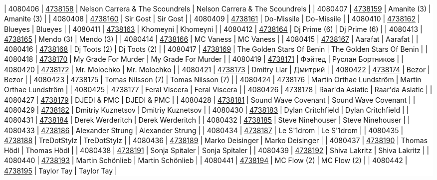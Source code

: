 | 4080406 | [4738158](https://www.discogs.com/artist/4738158) | Nelson Carrera & The Scoundrels | Nelson Carrera & The Scoundrels |
| 4080407 | [4738159](https://www.discogs.com/artist/4738159) | Amanite (3) | Amanite (3) |
| 4080408 | [4738160](https://www.discogs.com/artist/4738160) | Sir Gost | Sir Gost |
| 4080409 | [4738161](https://www.discogs.com/artist/4738161) | Do-Missile | Do-Missile |
| 4080410 | [4738162](https://www.discogs.com/artist/4738162) | Blueyes | Blueyes |
| 4080411 | [4738163](https://www.discogs.com/artist/4738163) | Khomeyni | Khomeyni |
| 4080412 | [4738164](https://www.discogs.com/artist/4738164) | Dj Prime (6) | Dj Prime (6) |
| 4080413 | [4738165](https://www.discogs.com/artist/4738165) | Mendo (3) | Mendo (3) |
| 4080414 | [4738166](https://www.discogs.com/artist/4738166) | MC Vaness | MC Vaness |
| 4080415 | [4738167](https://www.discogs.com/artist/4738167) | Aarafat | Aarafat |
| 4080416 | [4738168](https://www.discogs.com/artist/4738168) | Dj Toots (2) | Dj Toots (2) |
| 4080417 | [4738169](https://www.discogs.com/artist/4738169) | The Golden Stars Of Benin | The Golden Stars Of Benin |
| 4080418 | [4738170](https://www.discogs.com/artist/4738170) | My Grade For Murder | My Grade For Murder |
| 4080419 | [4738171](https://www.discogs.com/artist/4738171) | Фэйтед | Руслан Бортников |
| 4080420 | [4738172](https://www.discogs.com/artist/4738172) | Mr. Molochko | Mr. Molochko |
| 4080421 | [4738173](https://www.discogs.com/artist/4738173) | Dmitry Liar | Дмитрий |
| 4080422 | [4738174](https://www.discogs.com/artist/4738174) | Bezor | Bezor |
| 4080423 | [4738175](https://www.discogs.com/artist/4738175) | Tomas Nilsson (7) | Tomas Nilsson (7) |
| 4080424 | [4738176](https://www.discogs.com/artist/4738176) | Martin Orthae Lundström | Martin Orthae Lundström |
| 4080425 | [4738177](https://www.discogs.com/artist/4738177) | Feral Viscera | Feral Viscera |
| 4080426 | [4738178](https://www.discogs.com/artist/4738178) | Raar'da Asiatic | Raar'da Asiatic |
| 4080427 | [4738179](https://www.discogs.com/artist/4738179) | DJEDI & PMC | DJEDI & PMC |
| 4080428 | [4738181](https://www.discogs.com/artist/4738181) | Sound Wave Covenant | Sound Wave Covenant |
| 4080429 | [4738182](https://www.discogs.com/artist/4738182) | Dmitriy Kuznetsov | Dmitriy Kuznetsov |
| 4080430 | [4738183](https://www.discogs.com/artist/4738183) | Dylan Critchfield | Dylan Critchfield |
| 4080431 | [4738184](https://www.discogs.com/artist/4738184) | Derek Werderitch | Derek Werderitch |
| 4080432 | [4738185](https://www.discogs.com/artist/4738185) | Steve Ninehouser | Steve Ninehouser |
| 4080433 | [4738186](https://www.discogs.com/artist/4738186) | Alexander Strung | Alexander Strung |
| 4080434 | [4738187](https://www.discogs.com/artist/4738187) | Le S'1drom | Le S'1drom |
| 4080435 | [4738188](https://www.discogs.com/artist/4738188) | TreDotStylz | TreDotStylz |
| 4080436 | [4738189](https://www.discogs.com/artist/4738189) | Marko Deisinger | Marko Deisinger |
| 4080437 | [4738190](https://www.discogs.com/artist/4738190) | Thomas Hödl | Thomas Hödl |
| 4080438 | [4738191](https://www.discogs.com/artist/4738191) | Sonja Spitaler | Sonja Spitaler |
| 4080439 | [4738192](https://www.discogs.com/artist/4738192) | Shiva Lakritz | Shiva Lakritz |
| 4080440 | [4738193](https://www.discogs.com/artist/4738193) | Martin Schönlieb | Martin Schönlieb |
| 4080441 | [4738194](https://www.discogs.com/artist/4738194) | MC Flow (2) | MC Flow (2) |
| 4080442 | [4738195](https://www.discogs.com/artist/4738195) | Taylor Tay | Taylor Tay |